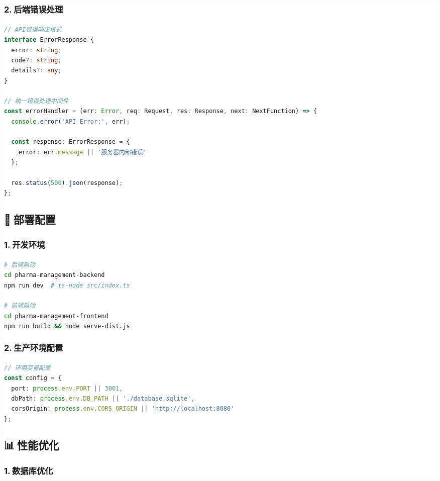 ### 2. 后端错误处理

```typescript
// API错误响应格式
interface ErrorResponse {
  error: string;
  code?: string;
  details?: any;
}

// 统一错误处理中间件
const errorHandler = (err: Error, req: Request, res: Response, next: NextFunction) => {
  console.error('API Error:', err);

  const response: ErrorResponse = {
    error: err.message || '服务器内部错误'
  };

  res.status(500).json(response);
};
```

## 🔧 部署配置

### 1. 开发环境

```bash
# 后端启动
cd pharma-management-backend
npm run dev  # ts-node src/index.ts

# 前端启动
cd pharma-management-frontend
npm run build && node serve-dist.js
```

### 2. 生产环境配置

```typescript
// 环境变量配置
const config = {
  port: process.env.PORT || 3001,
  dbPath: process.env.DB_PATH || './database.sqlite',
  corsOrigin: process.env.CORS_ORIGIN || 'http://localhost:8080'
};
```

## 📊 性能优化

### 1. 数据库优化
